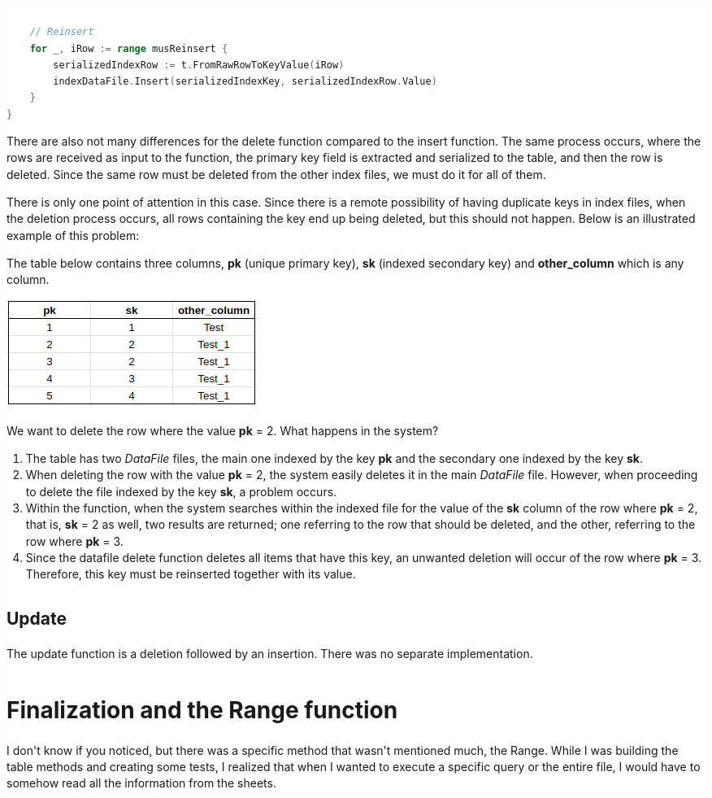 ```go

	// Reinsert
	for _, iRow := range musReinsert {
		serializedIndexRow := t.FromRawRowToKeyValue(iRow)
		indexDataFile.Insert(serializedIndexKey, serializedIndexRow.Value)
	}
}
```

There are also not many differences for the delete function compared to the insert function. The same process occurs, where the rows are received as input to the function, the primary key field is extracted and serialized to the table, and then the row is deleted. Since the same row must be deleted from the other index files, we must do it for all of them.

There is only one point of attention in this case. Since there is a remote possibility of having duplicate keys in index files, when the deletion process occurs, all rows containing the key end up being deleted, but this should not happen. Below is an illustrated example of this problem:

The table below contains three columns, **pk** (unique primary key), **sk** (indexed secondary key) and **other_column** which is any column.

![alt text](../../assets/pk_sk_example.png)

We want to delete the row where the value **pk** = 2. What happens in the system?

1. The table has two *DataFile* files, the main one indexed by the key **pk** and the secondary one indexed by the key **sk**.
2. When deleting the row with the value **pk** = 2, the system easily deletes it in the main *DataFile* file. However, when proceeding to delete the file indexed by the key **sk**, a problem occurs.
3. Within the function, when the system searches within the indexed file for the value of the **sk** column of the row where **pk** = 2, that is, **sk** = 2 as well, two results are returned; one referring to the row that should be deleted, and the other, referring to the row where **pk** = 3.
4. Since the datafile delete function deletes all items that have this key, an unwanted deletion will occur of the row where **pk** = 3. Therefore, this key must be reinserted together with its value.

## Update

The update function is a deletion followed by an insertion. There was no separate implementation.

# Finalization and the Range function

I don't know if you noticed, but there was a specific method that wasn't mentioned much, the Range. While I was building the table methods and creating some tests, I realized that when I wanted to execute a specific query or the entire file, I would have to somehow read all the information from the sheets.
